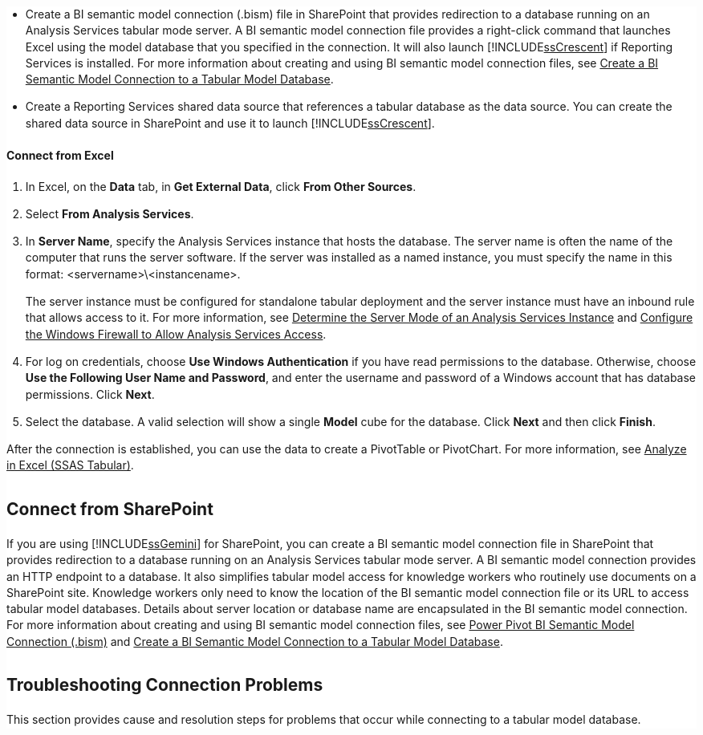 -   Create a BI semantic model connection \(.bism\) file in SharePoint that provides redirection to a database running on an Analysis Services tabular mode server. A BI semantic model connection file provides a right\-click command that launches Excel using the model database that you specified in the connection. It will also launch [!INCLUDE[ssCrescent](../../Token\Other/ssCrescent_md.md)] if Reporting Services is installed. For more information about creating and using BI semantic model connection files, see [Create a BI Semantic Model Connection to a Tabular Model Database](../../Topics\TopicNameContainA/Create-a-BI-Semantic-Model-Connection-to-a-Tabular-Model-Database.md).  
  
-   Create a Reporting Services shared data source that references a tabular database as the data source. You can create the shared data source in SharePoint and use it to launch [!INCLUDE[ssCrescent](../../Token\Other/ssCrescent_md.md)].  
  
#### Connect from Excel  
  
1.  In Excel, on the **Data** tab, in **Get External Data**, click **From Other Sources**.  
  
2.  Select **From Analysis Services**.  
  
3.  In **Server Name**, specify the Analysis Services instance that hosts the database. The server name is often the name of the computer that runs the server software. If the server was installed as a named instance, you must specify the name in this format: \<servername\>\\\<instancename\>.  
  
     The server instance must be configured for standalone tabular deployment and the server instance must have an inbound rule that allows access to it. For more information, see [Determine the Server Mode of an Analysis Services Instance](../../Topics\TopicNameNotContainA/Determine-the-Server-Mode-of-an-Analysis-Services-Instance.md) and [Configure the Windows Firewall to Allow Analysis Services Access](../../Topics\TopicNameNotContainA/Configure-the-Windows-Firewall-to-Allow-Analysis-Services-Access.md).  
  
4.  For log on credentials, choose **Use Windows Authentication** if you have read permissions to the database. Otherwise, choose **Use the Following User Name and Password**, and enter the username and password of a Windows account that has database permissions. Click **Next**.  
  
5.  Select the database. A valid selection will show a single **Model** cube for the database. Click **Next** and then click **Finish**.  
  
 After the connection is established, you can use the data to create a PivotTable or PivotChart. For more information, see [Analyze in Excel &#40;SSAS Tabular&#41;](../../Topics\TopicNameNotContainA/Analyze-in-Excel--SSAS-Tabular-.md).  
  
##  <a name="bkmk_sharepoint"></a> Connect from SharePoint  
 If you are using [!INCLUDE[ssGemini](../../Token\Other/ssGemini_md.md)] for SharePoint, you can create a BI semantic model connection file in SharePoint that provides redirection to a database running on an Analysis Services tabular mode server. A BI semantic model connection provides an HTTP endpoint to a database. It also simplifies tabular model access for knowledge workers who routinely use documents on a SharePoint site. Knowledge workers only need to know the location of the BI semantic model connection file or its URL to access tabular model databases. Details about server location or database name are encapsulated in the BI semantic model connection. For more information about creating and using BI semantic model connection files, see [Power Pivot BI Semantic Model Connection &#40;.bism&#41;](../../Topics\TopicNameNotContainA/Power-Pivot-BI-Semantic-Model-Connection--.bism-.md) and   [Create a BI Semantic Model Connection to a Tabular Model Database](../../Topics\TopicNameContainA/Create-a-BI-Semantic-Model-Connection-to-a-Tabular-Model-Database.md).  
  
##  <a name="bkmk_Tshoot"></a> Troubleshooting Connection Problems  
 This section provides cause and resolution steps for problems that occur while connecting to a tabular model database.  
  